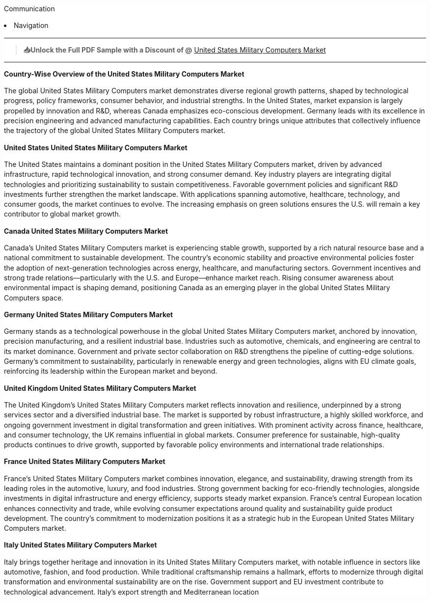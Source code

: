 Communication</li><li> Navigation</li></ul></p><hr /><blockquote><p><strong>📥Unlock the Full PDF Sample with a Discount of @</strong> <a href="https://www.marketresearchintellect.com/ask-for-discount/?rid=344585&amp;utm_source=Github-April&amp;utm_medium=016">United States Military Computers Market</a></p></blockquote><hr /><p class="" data-start="217" data-end="261"><strong data-start="217" data-end="261">Country-Wise Overview of the United States Military Computers Market</strong></p><p class="" data-start="263" data-end="774">The global United States Military Computers market demonstrates diverse regional growth patterns, shaped by technological progress, policy frameworks, consumer behavior, and industrial strengths. In the United States, market expansion is largely propelled by innovation and R&amp;D, whereas Canada emphasizes eco-conscious development. Germany leads with its excellence in precision engineering and advanced manufacturing capabilities. Each country brings unique attributes that collectively influence the trajectory of the global United States Military Computers market.</p><p class="" data-start="776" data-end="1421"><strong data-start="776" data-end="805">United States United States Military Computers Market</strong></p><p class="" data-start="776" data-end="1421">The United States maintains a dominant position in the United States Military Computers market, driven by advanced infrastructure, rapid technological innovation, and strong consumer demand. Key industry players are integrating digital technologies and prioritizing sustainability to sustain competitiveness. Favorable government policies and significant R&amp;D investments further strengthen the market landscape. With applications spanning automotive, healthcare, technology, and consumer goods, the market continues to evolve. The increasing emphasis on green solutions ensures the U.S. will remain a key contributor to global market growth.</p><p class="" data-start="1423" data-end="2019"><strong data-start="1423" data-end="1445">Canada United States Military Computers Market</strong></p><p class="" data-start="1423" data-end="2019">Canada&rsquo;s United States Military Computers market is experiencing stable growth, supported by a rich natural resource base and a national commitment to sustainable development. The country&rsquo;s economic stability and proactive environmental policies foster the adoption of next-generation technologies across energy, healthcare, and manufacturing sectors. Government incentives and strong trade relations&mdash;particularly with the U.S. and Europe&mdash;enhance market reach. Rising consumer awareness about environmental impact is shaping demand, positioning Canada as an emerging player in the global United States Military Computers space.</p><p class="" data-start="2021" data-end="2591"><strong data-start="2021" data-end="2044">Germany United States Military Computers Market</strong></p><p class="" data-start="2021" data-end="2591">Germany stands as a technological powerhouse in the global United States Military Computers market, anchored by innovation, precision manufacturing, and a resilient industrial base. Industries such as automotive, chemicals, and engineering are central to its market dominance. Government and private sector collaboration on R&amp;D strengthens the pipeline of cutting-edge solutions. Germany&rsquo;s commitment to sustainability, particularly in renewable energy and green technologies, aligns with EU climate goals, reinforcing its leadership within the European market and beyond.</p><p class="" data-start="2593" data-end="3221"><strong data-start="2593" data-end="2623">United Kingdom United States Military Computers Market</strong></p><p class="" data-start="2593" data-end="3221">The United Kingdom&rsquo;s United States Military Computers market reflects innovation and resilience, underpinned by a strong services sector and a diversified industrial base. The market is supported by robust infrastructure, a highly skilled workforce, and ongoing government investment in digital transformation and green initiatives. With prominent activity across finance, healthcare, and consumer technology, the UK remains influential in global markets. Consumer preference for sustainable, high-quality products continues to drive growth, supported by favorable policy environments and international trade relationships.</p><p class="" data-start="3223" data-end="3838"><strong data-start="3223" data-end="3245">France United States Military Computers Market</strong></p><p class="" data-start="3223" data-end="3838">France&rsquo;s United States Military Computers market combines innovation, elegance, and sustainability, drawing strength from its leading roles in the automotive, luxury, and food industries. Strong government backing for eco-friendly technologies, alongside investments in digital infrastructure and energy efficiency, supports steady market expansion. France&rsquo;s central European location enhances connectivity and trade, while evolving consumer expectations around quality and sustainability guide product development. The country&rsquo;s commitment to modernization positions it as a strategic hub in the European United States Military Computers market.</p><p class="" data-start="3840" data-end="4422"><strong data-start="3840" data-end="3861">Italy United States Military Computers Market</strong></p><p class="" data-start="3840" data-end="4422">Italy brings together heritage and innovation in its United States Military Computers market, with notable influence in sectors like automotive, fashion, and food production. While traditional craftsmanship remains a hallmark, efforts to modernize through digital transformation and environmental sustainability are on the rise. Government support and EU investment contribute to technological advancement. Italy&rsquo;s export strength and Mediterranean location
